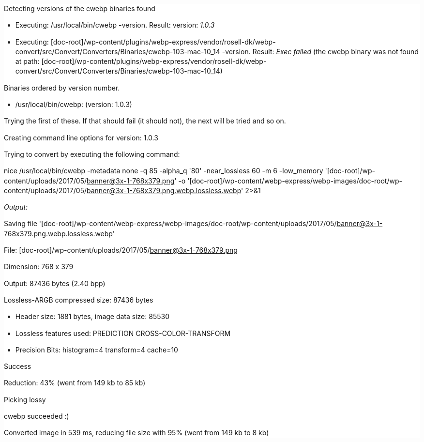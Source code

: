 Detecting versions of the cwebp binaries found

- Executing: /usr/local/bin/cwebp -version. Result: version: *1.0.3*

- Executing: [doc-root]/wp-content/plugins/webp-express/vendor/rosell-dk/webp-convert/src/Convert/Converters/Binaries/cwebp-103-mac-10_14 -version. Result: *Exec failed* (the cwebp binary was not found at path: [doc-root]/wp-content/plugins/webp-express/vendor/rosell-dk/webp-convert/src/Convert/Converters/Binaries/cwebp-103-mac-10_14)

Binaries ordered by version number.

- /usr/local/bin/cwebp: (version: 1.0.3)

Trying the first of these. If that should fail (it should not), the next will be tried and so on.

Creating command line options for version: 1.0.3

Trying to convert by executing the following command:

nice /usr/local/bin/cwebp -metadata none -q 85 -alpha_q '80' -near_lossless 60 -m 6 -low_memory '[doc-root]/wp-content/uploads/2017/05/banner@3x-1-768x379.png' -o '[doc-root]/wp-content/webp-express/webp-images/doc-root/wp-content/uploads/2017/05/banner@3x-1-768x379.png.webp.lossless.webp' 2>&1


*Output:* 

Saving file '[doc-root]/wp-content/webp-express/webp-images/doc-root/wp-content/uploads/2017/05/banner@3x-1-768x379.png.webp.lossless.webp'

File:      [doc-root]/wp-content/uploads/2017/05/banner@3x-1-768x379.png

Dimension: 768 x 379

Output:    87436 bytes (2.40 bpp)

Lossless-ARGB compressed size: 87436 bytes

  * Header size: 1881 bytes, image data size: 85530

  * Lossless features used: PREDICTION CROSS-COLOR-TRANSFORM

  * Precision Bits: histogram=4 transform=4 cache=10


Success

Reduction: 43% (went from 149 kb to 85 kb)


Picking lossy

cwebp succeeded :)


Converted image in 539 ms, reducing file size with 95% (went from 149 kb to 8 kb)

